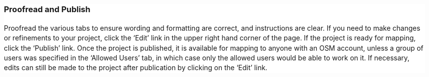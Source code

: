 
### Proofread and Publish
Proofread the various tabs to ensure wording and formatting are correct, and instructions are clear. If you need to make changes or refinements to your project, click the ‘Edit’ link in the upper right hand corner of the page. 
If the project is ready for mapping, click the ‘Publish’ link. Once the project is published, it is available for mapping to anyone with an OSM account, unless a group of users was specified in the ‘Allowed Users’ tab, in which case only the allowed users would be able to work on it.  If necessary, edits can still be made to the project after publication by clicking on the ‘Edit’ link.

[TM Tile Sizes]: /images/coordination/tm3_tile_sizes.png
[TM New]: /images/coordination/tm3_create_new.png
[TM Description]: /images/coordination/tm3_description.png
[TM Instructions]: /images/coordination/tm3_instructions.png
[TM Metadata]: /images/coordination/tm3_metadata.png
[TM Priority Area]: /images/coordination/tm3_priority_area.png
[TM Permissions]: /images/coordination/tm3_permissions.png
[TM Actions]: /images/coordination/tm3_actions.png